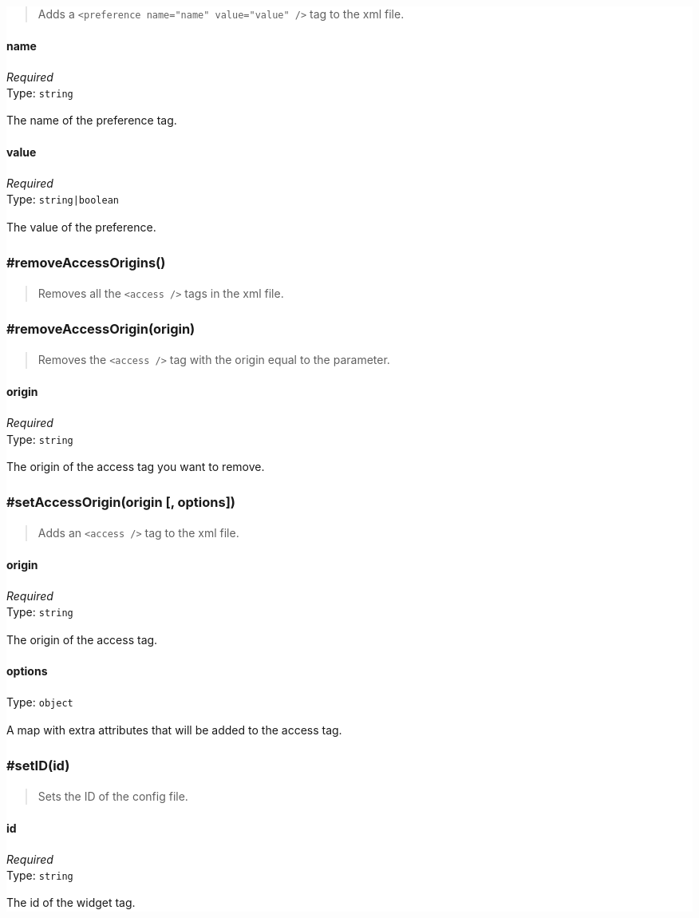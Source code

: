 > Adds a `<preference name="name" value="value" />` tag to the xml file.

#### name

*Required*  
Type: `string`

The name of the preference tag.

#### value

*Required*  
Type: `string|boolean`

The value of the preference.

### #removeAccessOrigins()

> Removes all the `<access />` tags in the xml file.

### #removeAccessOrigin(origin)

> Removes the `<access />` tag with the origin equal to the parameter.

#### origin

*Required*  
Type: `string`

The origin of the access tag you want to remove.

### #setAccessOrigin(origin [, options])

> Adds an `<access />` tag to the xml file.

#### origin

*Required*  
Type: `string`

The origin of the access tag.

#### options

Type: `object`

A map with extra attributes that will be added to the access tag.

### #setID(id)

> Sets the ID of the config file.

#### id

*Required*  
Type: `string`

The id of the widget tag.
